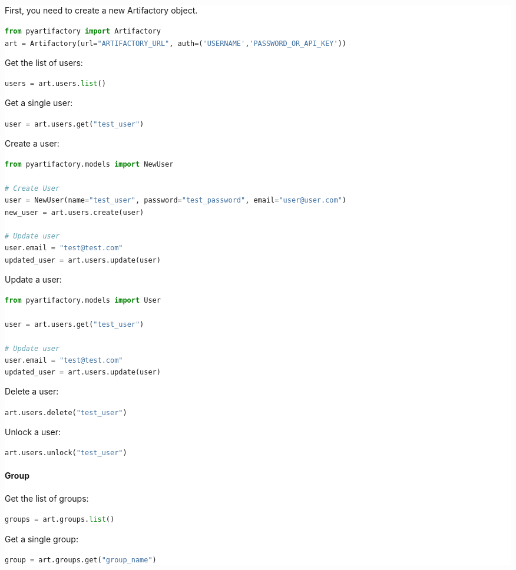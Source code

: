 First, you need to create a new Artifactory object.
```python
from pyartifactory import Artifactory
art = Artifactory(url="ARTIFACTORY_URL", auth=('USERNAME','PASSWORD_OR_API_KEY'))
```

Get the list of users:
```python
users = art.users.list()
```

Get a single user:
```python
user = art.users.get("test_user")
```

Create a user:
```python
from pyartifactory.models import NewUser

# Create User
user = NewUser(name="test_user", password="test_password", email="user@user.com")
new_user = art.users.create(user)

# Update user
user.email = "test@test.com"
updated_user = art.users.update(user)
```

Update a user:
```python
from pyartifactory.models import User

user = art.users.get("test_user")

# Update user
user.email = "test@test.com"
updated_user = art.users.update(user)
```

Delete a user:
```python
art.users.delete("test_user")
```

Unlock a user:
```python
art.users.unlock("test_user")
```

#### Group

Get the list of groups:
```python
groups = art.groups.list()
```

Get a single group:
```python
group = art.groups.get("group_name")
```
